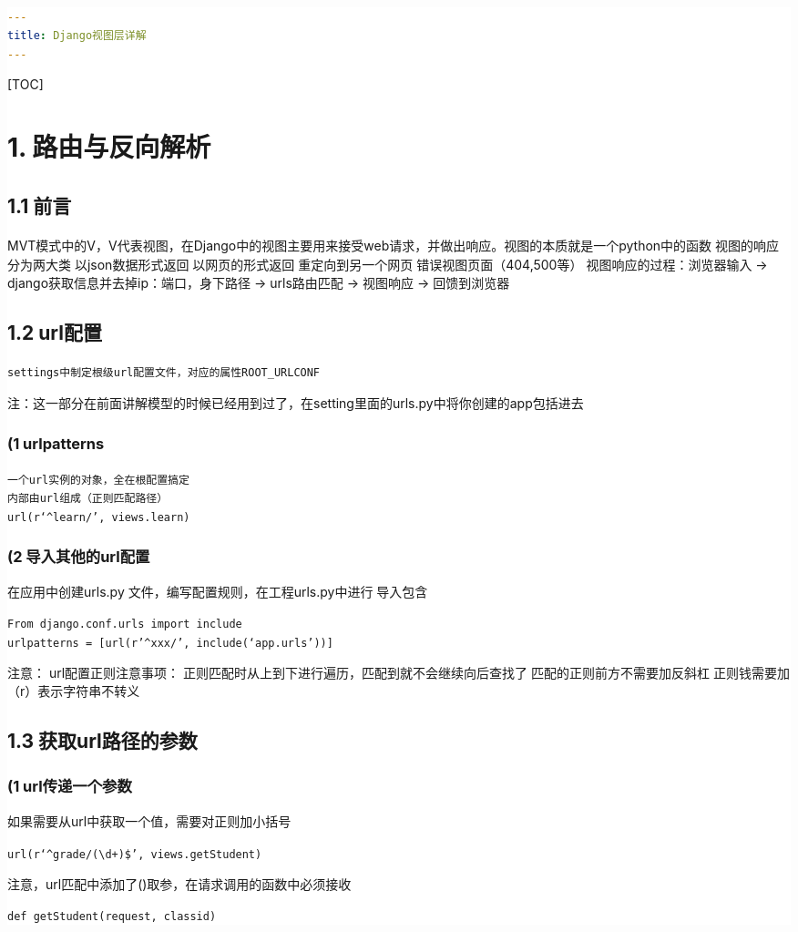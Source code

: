 ```yaml
---
title: Django视图层详解
---
```


[TOC]

# 1. 路由与反向解析

## 1.1 前言
MVT模式中的V，V代表视图，在Django中的视图主要用来接受web请求，并做出响应。视图的本质就是一个python中的函数 视图的响应分为两大类 以json数据形式返回 以网页的形式返回 重定向到另一个网页 错误视图页面（404,500等） 视图响应的过程：浏览器输入 → django获取信息并去掉ip：端口，身下路径 → urls路由匹配 → 视图响应 → 回馈到浏览器

## 1.2 url配置
	
	settings中制定根级url配置文件，对应的属性ROOT_URLCONF
注：这一部分在前面讲解模型的时候已经用到过了，在setting里面的urls.py中将你创建的app包括进去

### (1 urlpatterns

	一个url实例的对象，全在根配置搞定
    内部由url组成（正则匹配路径）
    url(r‘^learn/’, views.learn)

### (2 导入其他的url配置

在应用中创建urls.py 文件，编写配置规则，在工程urls.py中进行
导入包含

    From django.conf.urls import include
    urlpatterns = [url(r’^xxx/’, include(‘app.urls’))]

注意：
url配置正则注意事项：
  正则匹配时从上到下进行遍历，匹配到就不会继续向后查找了
  匹配的正则前方不需要加反斜杠
  正则钱需要加（r）表示字符串不转义

## 1.3 获取url路径的参数
### (1 url传递一个参数

如果需要从url中获取一个值，需要对正则加小括号

	url(r‘^grade/(\d+)$’, views.getStudent)
注意，url匹配中添加了()取参，在请求调用的函数中必须接收 

	def getStudent(request, classid)
